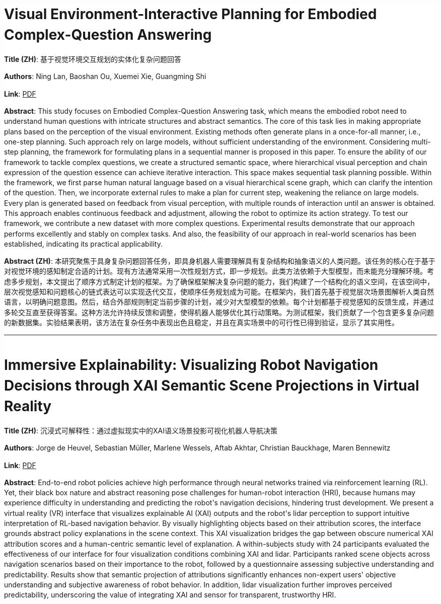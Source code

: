 # Visual Environment-Interactive Planning for Embodied Complex-Question Answering 

**Title (ZH)**: 基于视觉环境交互规划的实体化复杂问题回答 

**Authors**: Ning Lan, Baoshan Ou, Xuemei Xie, Guangming Shi  

**Link**: [PDF](https://arxiv.org/pdf/2504.00775)  

**Abstract**: This study focuses on Embodied Complex-Question Answering task, which means the embodied robot need to understand human questions with intricate structures and abstract semantics. The core of this task lies in making appropriate plans based on the perception of the visual environment. Existing methods often generate plans in a once-for-all manner, i.e., one-step planning. Such approach rely on large models, without sufficient understanding of the environment. Considering multi-step planning, the framework for formulating plans in a sequential manner is proposed in this paper. To ensure the ability of our framework to tackle complex questions, we create a structured semantic space, where hierarchical visual perception and chain expression of the question essence can achieve iterative interaction. This space makes sequential task planning possible. Within the framework, we first parse human natural language based on a visual hierarchical scene graph, which can clarify the intention of the question. Then, we incorporate external rules to make a plan for current step, weakening the reliance on large models. Every plan is generated based on feedback from visual perception, with multiple rounds of interaction until an answer is obtained. This approach enables continuous feedback and adjustment, allowing the robot to optimize its action strategy. To test our framework, we contribute a new dataset with more complex questions. Experimental results demonstrate that our approach performs excellently and stably on complex tasks. And also, the feasibility of our approach in real-world scenarios has been established, indicating its practical applicability. 

**Abstract (ZH)**: 本研究聚焦于具身复杂问题回答任务，即具身机器人需要理解具有复杂结构和抽象语义的人类问题。该任务的核心在于基于对视觉环境的感知制定合适的计划。现有方法通常采用一次性规划方式，即一步规划。此类方法依赖于大型模型，而未能充分理解环境。考虑多步规划，本文提出了顺序方式制定计划的框架。为了确保框架解决复杂问题的能力，我们构建了一个结构化的语义空间，在该空间中，层次视觉感知和问题核心的链式表达可以实现迭代交互，使顺序任务规划成为可能。在框架内，我们首先基于视觉层次场景图解析人类自然语言，以明确问题意图。然后，结合外部规则制定当前步骤的计划，减少对大型模型的依赖。每个计划都基于视觉感知的反馈生成，并通过多轮交互直至获得答案。这种方法允许持续反馈和调整，使得机器人能够优化其行动策略。为测试框架，我们贡献了一个包含更多复杂问题的新数据集。实验结果表明，该方法在复杂任务中表现出色且稳定，并且在真实场景中的可行性已得到验证，显示了其实用性。 

---
# Immersive Explainability: Visualizing Robot Navigation Decisions through XAI Semantic Scene Projections in Virtual Reality 

**Title (ZH)**: 沉浸式可解释性：通过虚拟现实中的XAI语义场景投影可视化机器人导航决策 

**Authors**: Jorge de Heuvel, Sebastian Müller, Marlene Wessels, Aftab Akhtar, Christian Bauckhage, Maren Bennewitz  

**Link**: [PDF](https://arxiv.org/pdf/2504.00682)  

**Abstract**: End-to-end robot policies achieve high performance through neural networks trained via reinforcement learning (RL). Yet, their black box nature and abstract reasoning pose challenges for human-robot interaction (HRI), because humans may experience difficulty in understanding and predicting the robot's navigation decisions, hindering trust development. We present a virtual reality (VR) interface that visualizes explainable AI (XAI) outputs and the robot's lidar perception to support intuitive interpretation of RL-based navigation behavior. By visually highlighting objects based on their attribution scores, the interface grounds abstract policy explanations in the scene context. This XAI visualization bridges the gap between obscure numerical XAI attribution scores and a human-centric semantic level of explanation. A within-subjects study with 24 participants evaluated the effectiveness of our interface for four visualization conditions combining XAI and lidar. Participants ranked scene objects across navigation scenarios based on their importance to the robot, followed by a questionnaire assessing subjective understanding and predictability. Results show that semantic projection of attributions significantly enhances non-expert users' objective understanding and subjective awareness of robot behavior. In addition, lidar visualization further improves perceived predictability, underscoring the value of integrating XAI and sensor for transparent, trustworthy HRI. 
